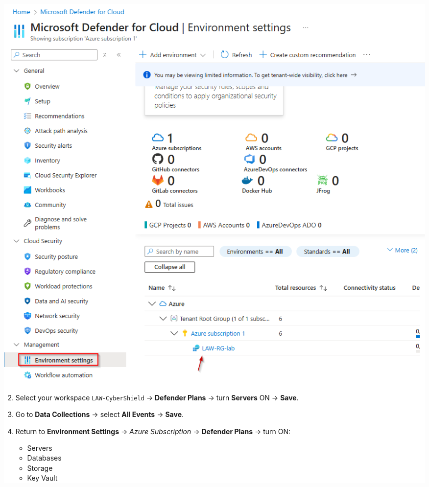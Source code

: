 ![Env_Setting](https://github.com/AliChoukatli/CyberShield-SOC-Lab/blob/main/Screenshots/Environment_Setting.png)

2. Select your workspace `LAW-CyberShield` → **Defender Plans** → turn **Servers** ON → **Save**.  

3. Go to **Data Collections** → select **All Events** → **Save**.  

4. Return to **Environment Settings** → *Azure Subscription* → **Defender Plans** → turn ON:
   - Servers  
   - Databases  
   - Storage  
   - Key Vault 
